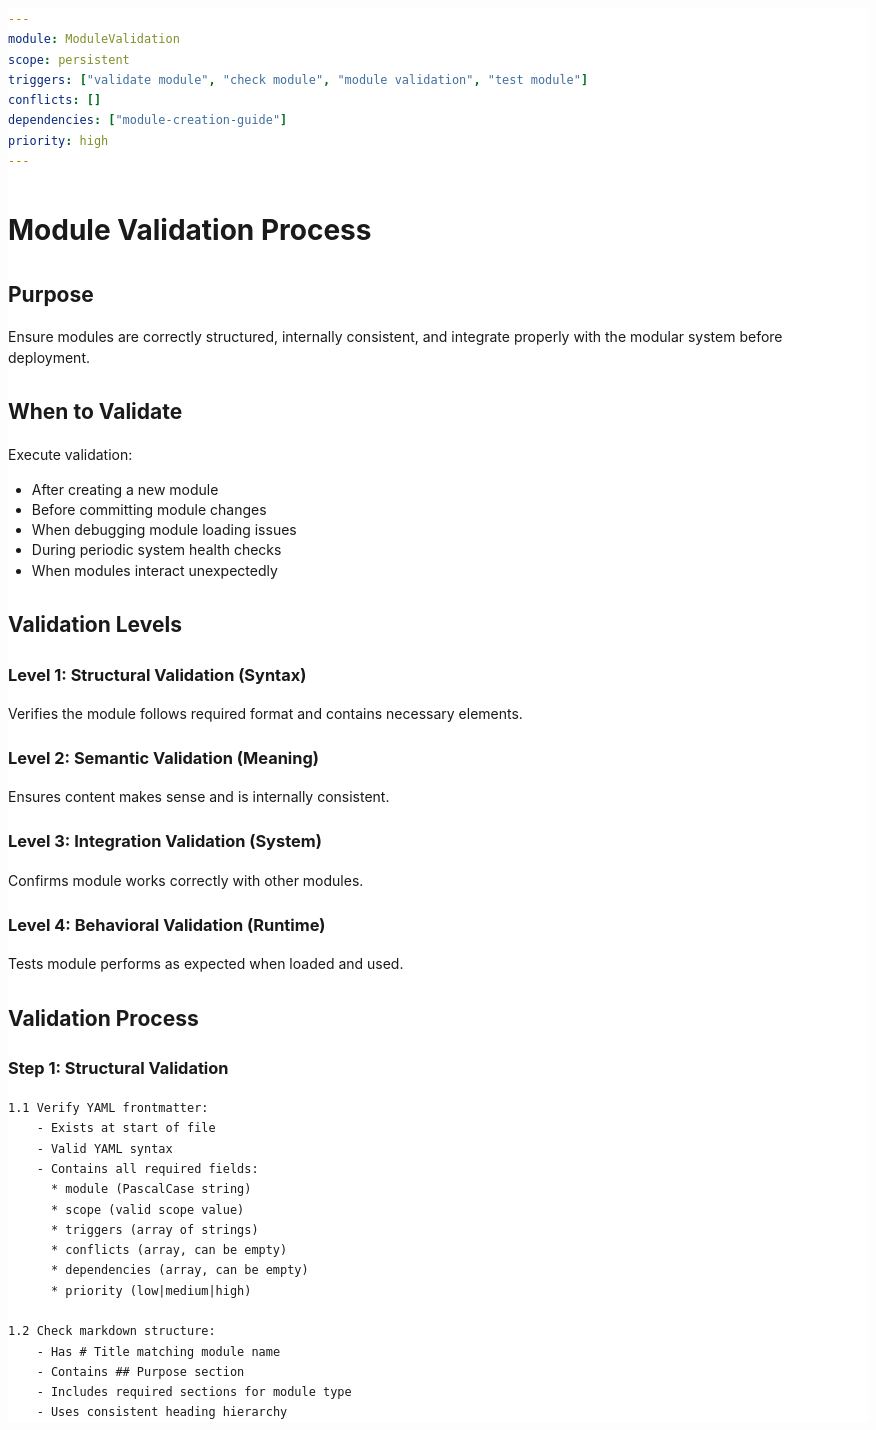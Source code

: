 ```yaml
---
module: ModuleValidation
scope: persistent
triggers: ["validate module", "check module", "module validation", "test module"]
conflicts: []
dependencies: ["module-creation-guide"]
priority: high
---
```


# Module Validation Process

## Purpose
Ensure modules are correctly structured, internally consistent, and integrate properly with the modular system before deployment.

## When to Validate
Execute validation:
- After creating a new module
- Before committing module changes
- When debugging module loading issues
- During periodic system health checks
- When modules interact unexpectedly

## Validation Levels

### Level 1: Structural Validation (Syntax)
Verifies the module follows required format and contains necessary elements.

### Level 2: Semantic Validation (Meaning)
Ensures content makes sense and is internally consistent.

### Level 3: Integration Validation (System)
Confirms module works correctly with other modules.

### Level 4: Behavioral Validation (Runtime)
Tests module performs as expected when loaded and used.

## Validation Process

### Step 1: Structural Validation
```
1.1 Verify YAML frontmatter:
    - Exists at start of file
    - Valid YAML syntax
    - Contains all required fields:
      * module (PascalCase string)
      * scope (valid scope value)
      * triggers (array of strings)
      * conflicts (array, can be empty)
      * dependencies (array, can be empty)
      * priority (low|medium|high)

1.2 Check markdown structure:
    - Has # Title matching module name
    - Contains ## Purpose section
    - Includes required sections for module type
    - Uses consistent heading hierarchy
```